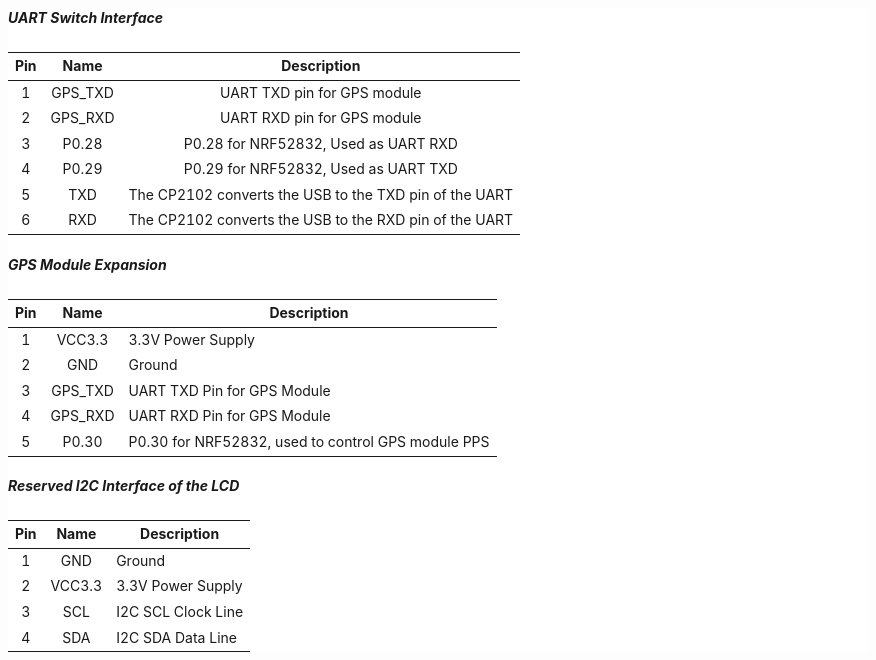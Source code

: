 ##### UART Switch Interface

<rk-img
  src="/assets/images/wistrio/rak815/datasheet/rak815-uart-switch-interface.jpg"
  width="65%"
  caption="RAK815 UART Switch Interface"
/>

| Pin |  Name   |                      Description                       |
| :-: | :-----: | :----------------------------------------------------: |
|  1  | GPS_TXD |              UART TXD pin for GPS module               |
|  2  | GPS_RXD |              UART RXD pin for GPS module               |
|  3  |  P0.28  |          P0.28 for NRF52832, Used as UART RXD          |
|  4  |  P0.29  |          P0.29 for NRF52832, Used as UART TXD          |
|  5  |   TXD   | The CP2102 converts the USB to the TXD pin of the UART |
|  6  |   RXD   | The CP2102 converts the USB to the RXD pin of the UART |

##### GPS Module Expansion

<rk-img
  src="/assets/images/wistrio/rak815/datasheet/rak815-gps-module-expansion.jpg"
  width="40%"
  caption="RAK815 GPS Module Expansion"
/>

| Pin |  Name   | Description                                        |
| :-: | :-----: | -------------------------------------------------- |
|  1  | VCC3.3  | 3.3V Power Supply                                  |
|  2  |   GND   | Ground                                             |
|  3  | GPS_TXD | UART TXD Pin for GPS Module                        |
|  4  | GPS_RXD | UART RXD Pin for GPS Module                        |
|  5  |  P0.30  | P0.30 for NRF52832, used to control GPS module PPS |

##### Reserved I2C Interface of the LCD

<rk-img
  src="/assets/images/wistrio/rak815/datasheet/rak815-reserved-i2c-interface.jpg"
  width="65%"
  caption="RAK815 Reserved I2C Interface"
/>

| Pin |  Name  | Description        |
| :-: | :----: | ------------------ |
|  1  |  GND   | Ground             |
|  2  | VCC3.3 | 3.3V Power Supply  |
|  3  |  SCL   | I2C SCL Clock Line |
|  4  |  SDA   | I2C SDA Data Line  |
